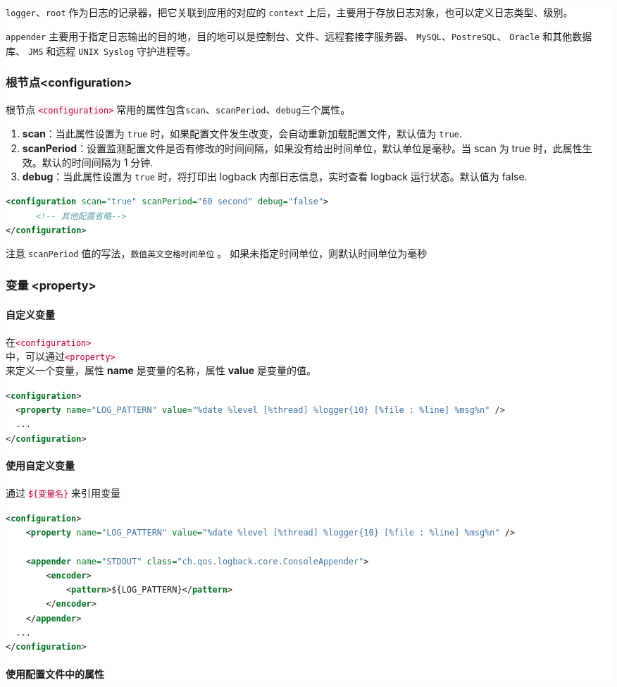 `logger`、`root` 作为日志的记录器，把它关联到应用的对应的 `context` 上后，主要用于存放日志对象，也可以定义日志类型、级别。

`appender` 主要用于指定日志输出的目的地，目的地可以是控制台、文件、远程套接字服务器、 `MySQL`、`PostreSQL`、 `Oracle` 和其他数据库、 `JMS` 和远程 `UNIX Syslog` 守护进程等。

### 根节点\<configuration>

根节点 <code style="color:#b30049;background-color:#fdf5f5">\<configuration></code> 常用的属性包含`scan`、`scanPeriod`、`debug`三个属性。

1. **scan**：当此属性设置为 `true` 时，如果配置文件发生改变，会自动重新加载配置文件，默认值为 `true`.
2. **scanPeriod**：设置监测配置文件是否有修改的时间间隔，如果没有给出时间单位，默认单位是毫秒。当 scan 为 true 时，此属性生效。默认的时间间隔为 1 分钟.
3. **debug**：当此属性设置为 `true` 时，将打印出 logback 内部日志信息，实时查看 logback 运行状态。默认值为 false.

```xml
<configuration scan="true" scanPeriod="60 second" debug="false">  
      <!-- 其他配置省略-->  
</configuration>
```

注意 `scanPeriod` 值的写法，`数值英文空格时间单位` 。 如果未指定时间单位，则默认时间单位为毫秒

### 变量 \<property>

#### 自定义变量

在<code style="color:#b30049;background-color:#fdf5f5">\<configuration> </code>中，可以通过<code style="color:#b30049;background-color:#fdf5f5">\<property> </code> 来定义一个变量，属性 **name** 是变量的名称，属性 **value** 是变量的值。

```xml
<configuration>
  <property name="LOG_PATTERN" value="%date %level [%thread] %logger{10} [%file : %line] %msg%n" />
  ...
</configuration>
```

#### 使用自定义变量

通过 <code style="color:#b30049;background-color:#fdf5f5">${变量名}</code> 来引用变量

```xml
<configuration>
    <property name="LOG_PATTERN" value="%date %level [%thread] %logger{10} [%file : %line] %msg%n" />
    
    <appender name="STDOUT" class="ch.qos.logback.core.ConsoleAppender">
        <encoder>
            <pattern>${LOG_PATTERN}</pattern>
        </encoder>
    </appender>
  ...
</configuration>
```

#### 使用配置文件中的属性
